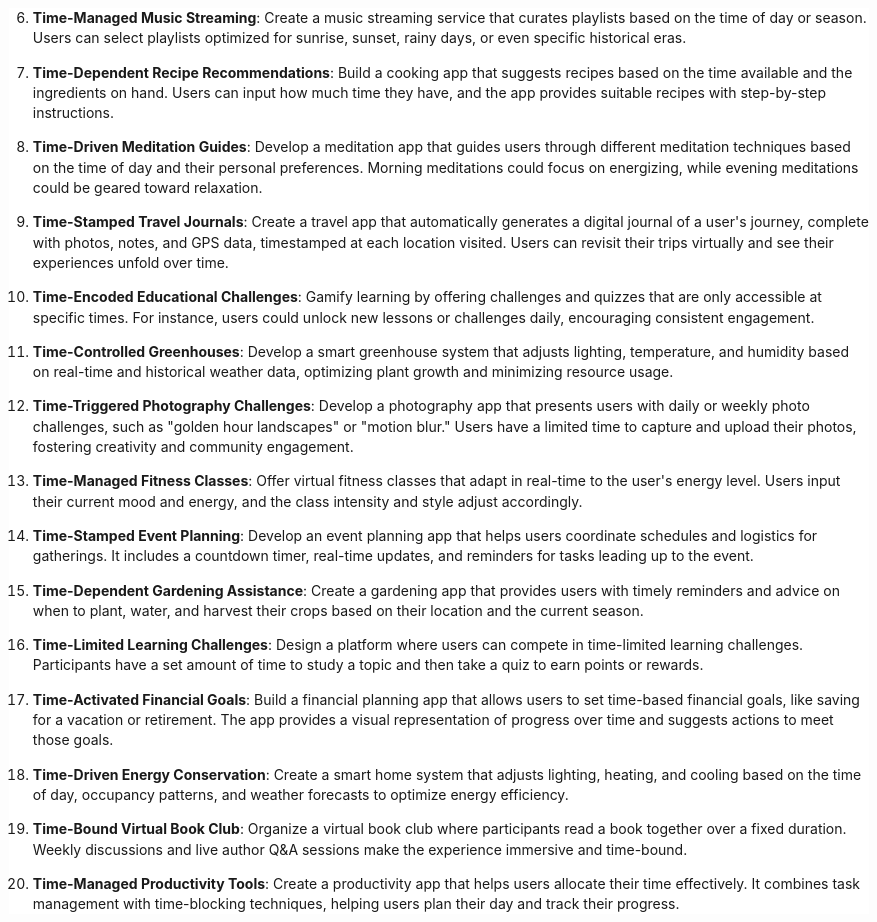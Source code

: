 6. **Time-Managed Music Streaming**: Create a music streaming service that curates playlists based on the time of day or season. Users can select playlists optimized for sunrise, sunset, rainy days, or even specific historical eras.

7. **Time-Dependent Recipe Recommendations**: Build a cooking app that suggests recipes based on the time available and the ingredients on hand. Users can input how much time they have, and the app provides suitable recipes with step-by-step instructions.

8. **Time-Driven Meditation Guides**: Develop a meditation app that guides users through different meditation techniques based on the time of day and their personal preferences. Morning meditations could focus on energizing, while evening meditations could be geared toward relaxation.

9. **Time-Stamped Travel Journals**: Create a travel app that automatically generates a digital journal of a user's journey, complete with photos, notes, and GPS data, timestamped at each location visited. Users can revisit their trips virtually and see their experiences unfold over time.

10. **Time-Encoded Educational Challenges**: Gamify learning by offering challenges and quizzes that are only accessible at specific times. For instance, users could unlock new lessons or challenges daily, encouraging consistent engagement.

11. **Time-Controlled Greenhouses**: Develop a smart greenhouse system that adjusts lighting, temperature, and humidity based on real-time and historical weather data, optimizing plant growth and minimizing resource usage.

12. **Time-Triggered Photography Challenges**: Develop a photography app that presents users with daily or weekly photo challenges, such as "golden hour landscapes" or "motion blur." Users have a limited time to capture and upload their photos, fostering creativity and community engagement.

13. **Time-Managed Fitness Classes**: Offer virtual fitness classes that adapt in real-time to the user's energy level. Users input their current mood and energy, and the class intensity and style adjust accordingly.

14. **Time-Stamped Event Planning**: Develop an event planning app that helps users coordinate schedules and logistics for gatherings. It includes a countdown timer, real-time updates, and reminders for tasks leading up to the event.

15. **Time-Dependent Gardening Assistance**: Create a gardening app that provides users with timely reminders and advice on when to plant, water, and harvest their crops based on their location and the current season.

16. **Time-Limited Learning Challenges**: Design a platform where users can compete in time-limited learning challenges. Participants have a set amount of time to study a topic and then take a quiz to earn points or rewards.

17. **Time-Activated Financial Goals**: Build a financial planning app that allows users to set time-based financial goals, like saving for a vacation or retirement. The app provides a visual representation of progress over time and suggests actions to meet those goals.

18. **Time-Driven Energy Conservation**: Create a smart home system that adjusts lighting, heating, and cooling based on the time of day, occupancy patterns, and weather forecasts to optimize energy efficiency.

19. **Time-Bound Virtual Book Club**: Organize a virtual book club where participants read a book together over a fixed duration. Weekly discussions and live author Q&A sessions make the experience immersive and time-bound.

20. **Time-Managed Productivity Tools**: Create a productivity app that helps users allocate their time effectively. It combines task management with time-blocking techniques, helping users plan their day and track their progress.
